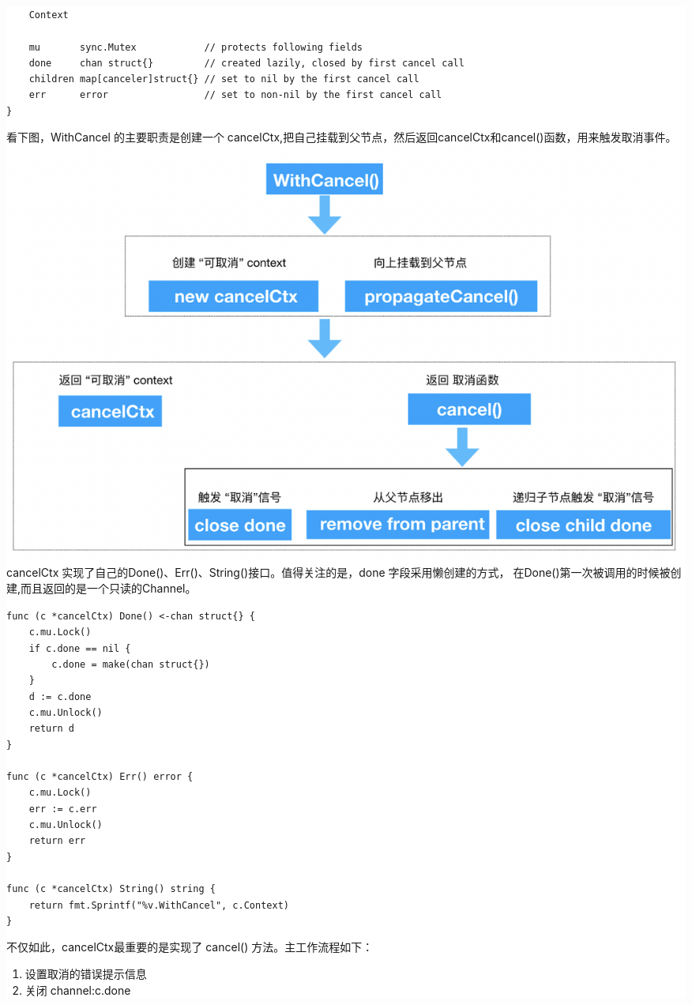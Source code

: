 ```
	Context

	mu       sync.Mutex            // protects following fields
	done     chan struct{}         // created lazily, closed by first cancel call
	children map[canceler]struct{} // set to nil by the first cancel call
	err      error                 // set to non-nil by the first cancel call
}
```
看下图，WithCancel 的主要职责是创建一个 cancelCtx,把自己挂载到父节点，然后返回cancelCtx和cancel()函数，用来触发取消事件。
![context](../Assets/golang_context.png)
cancelCtx 实现了自己的Done()、Err()、String()接口。值得关注的是，done 字段采用懒创建的方式， 在Done()第一次被调用的时候被创建,而且返回的是一个只读的Channel。
```
func (c *cancelCtx) Done() <-chan struct{} {
	c.mu.Lock()
	if c.done == nil {
		c.done = make(chan struct{})
	}
	d := c.done
	c.mu.Unlock()
	return d
}

func (c *cancelCtx) Err() error {
	c.mu.Lock()
	err := c.err
	c.mu.Unlock()
	return err
}

func (c *cancelCtx) String() string {
	return fmt.Sprintf("%v.WithCancel", c.Context)
}
```
不仅如此，cancelCtx最重要的是实现了 cancel() 方法。主工作流程如下：
1. 设置取消的错误提示信息
2. 关闭 channel:c.done